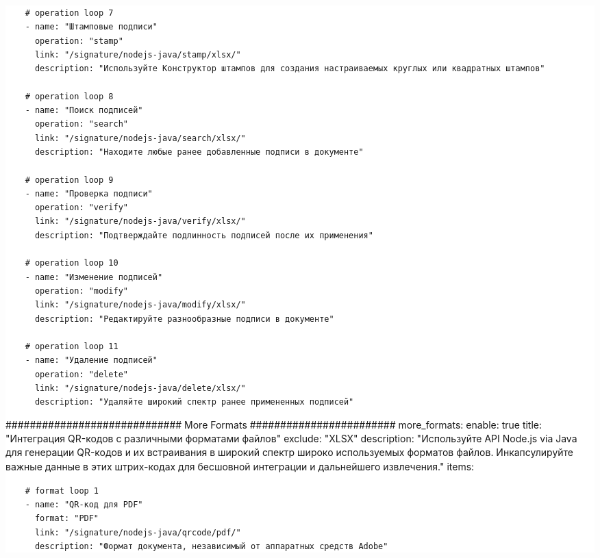         # operation loop 7
        - name: "Штамповые подписи"
          operation: "stamp"
          link: "/signature/nodejs-java/stamp/xlsx/"
          description: "Используйте Конструктор штампов для создания настраиваемых круглых или квадратных штампов"
          
        # operation loop 8
        - name: "Поиск подписей"
          operation: "search"
          link: "/signature/nodejs-java/search/xlsx/"
          description: "Находите любые ранее добавленные подписи в документе"
          
        # operation loop 9
        - name: "Проверка подписи"
          operation: "verify"
          link: "/signature/nodejs-java/verify/xlsx/"
          description: "Подтверждайте подлинность подписей после их применения"
          
        # operation loop 10
        - name: "Изменение подписей"
          operation: "modify"
          link: "/signature/nodejs-java/modify/xlsx/"
          description: "Редактируйте разнообразные подписи в документе"
          
        # operation loop 11
        - name: "Удаление подписей"
          operation: "delete"
          link: "/signature/nodejs-java/delete/xlsx/"
          description: "Удаляйте широкий спектр ранее примененных подписей"
          
############################# More Formats ########################
more_formats:
    enable: true
    title: "Интеграция QR-кодов с различными форматами файлов"
    exclude: "XLSX"
    description: "Используйте API Node.js via Java для генерации QR-кодов и их встраивания в широкий спектр широко используемых форматов файлов. Инкапсулируйте важные данные в этих штрих-кодах для бесшовной интеграции и дальнейшего извлечения."
    items: 
          
        # format loop 1
        - name: "QR-код для PDF"
          format: "PDF"
          link: "/signature/nodejs-java/qrcode/pdf/"
          description: "Формат документа, независимый от аппаратных средств Adobe"
          